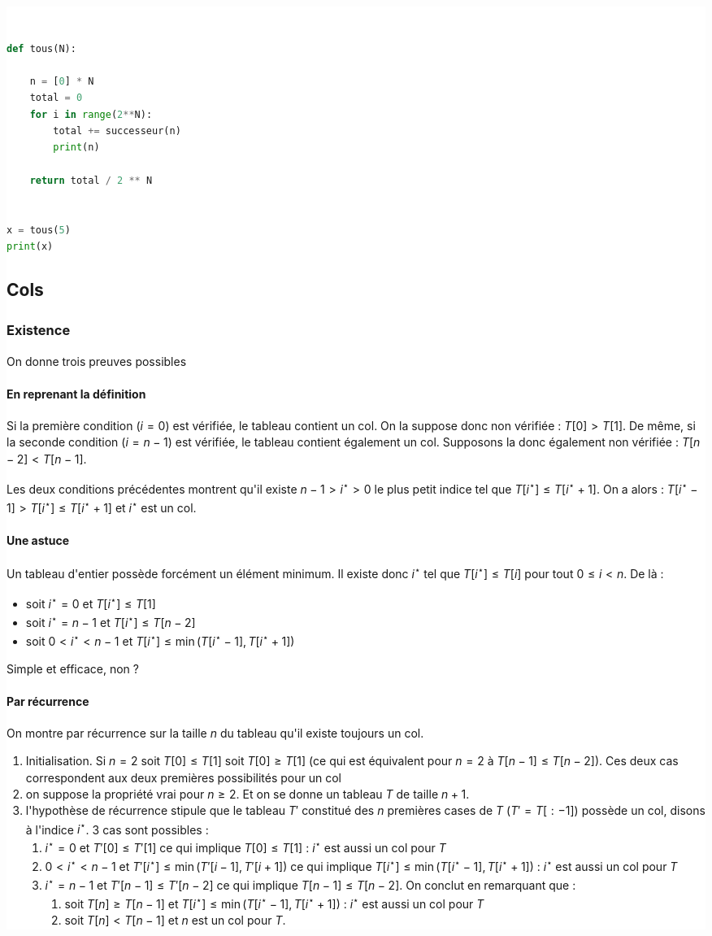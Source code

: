 ```python


def tous(N):

    n = [0] * N
    total = 0
    for i in range(2**N):
        total += successeur(n)
        print(n)

    return total / 2 ** N


x = tous(5)
print(x)

```

## Cols

### Existence

On donne trois preuves possibles

#### En reprenant la définition

Si la première condition ($i=0$) est vérifiée, le tableau contient un col. On la suppose donc non vérifiée : $T[0] > T[1]$. De même, si la seconde condition ($i=n-1$) est vérifiée, le tableau contient également un col. Supposons la donc également non vérifiée : $T[n-2] < T[n-1]$.

Les deux conditions précédentes montrent qu'il existe $n-1 > i^\star > 0$ le plus petit indice tel que $T[i^\star] \leq T[i^\star +1]$. On a alors : $T[i^\star -1] > T[i^\star ] \leq T[i^\star +1]$ et $i^\star$ est un col.

#### Une astuce

Un tableau d'entier possède forcément un élément minimum. Il existe donc $i^\star$ tel que $T[i^\star] \leq T[i]$ pour tout $0 \leq i < n$. De là :

- soit $i^\star = 0$ et $T[i^\star] \leq T[1]$
- soit $i^\star = n-1$ et $T[i^\star] \leq T[n-2]$
- soit $0 < i^\star < n-1$ et $T[i^\star] \leq \min(T[i^\star-1], T[i^\star+1])$

Simple et efficace, non ?

#### Par récurrence

On montre par récurrence sur la taille $n$ du tableau qu'il existe toujours un col.

1. Initialisation. Si $n=2$ soit $T[0] \leq T[1]$ soit $T[0] \geq T[1]$ (ce qui est équivalent pour $n=2$ à $T[n-1] \leq T[n-2]$). Ces deux cas correspondent aux deux premières possibilités pour un col
2. on suppose la propriété vrai pour $n \geq 2$. Et on se donne un tableau $T$ de taille $n+1$.
3. l'hypothèse de récurrence stipule que le tableau $T'$ constitué des $n$ premières cases de $T$ ($T'= T[:-1]$) possède un col, disons à l'indice $i^\star$. 3 cas sont possibles :
   1. $i^\star = 0$ et $T'[0] \leq T'[1]$ ce qui implique $T[0] \leq T[1]$ : $i^\star$ est aussi un col pour $T$
   2. $0 < i^\star < n-1$ et $T'[i^\star] \leq \min(T'[i-1], T'[i+1])$ ce qui implique $T[i^\star] \leq \min(T[i^\star-1], T[i^\star+1])$ : $i^\star$ est aussi un col pour $T$
   3. $i^\star = n-1$ et $T'[n-1] \leq T'[n-2]$ ce qui implique $T[n-1] \leq T[n-2]$. On conclut en remarquant que :
      1. soit $T[n] \geq T[n-1]$ et $T[i^\star] \leq \min(T[i^\star-1], T[i^\star+1])$ : $i^\star$ est aussi un col pour $T$
      2. soit $T[n] < T[n-1]$ et $n$ est un col pour $T$.
